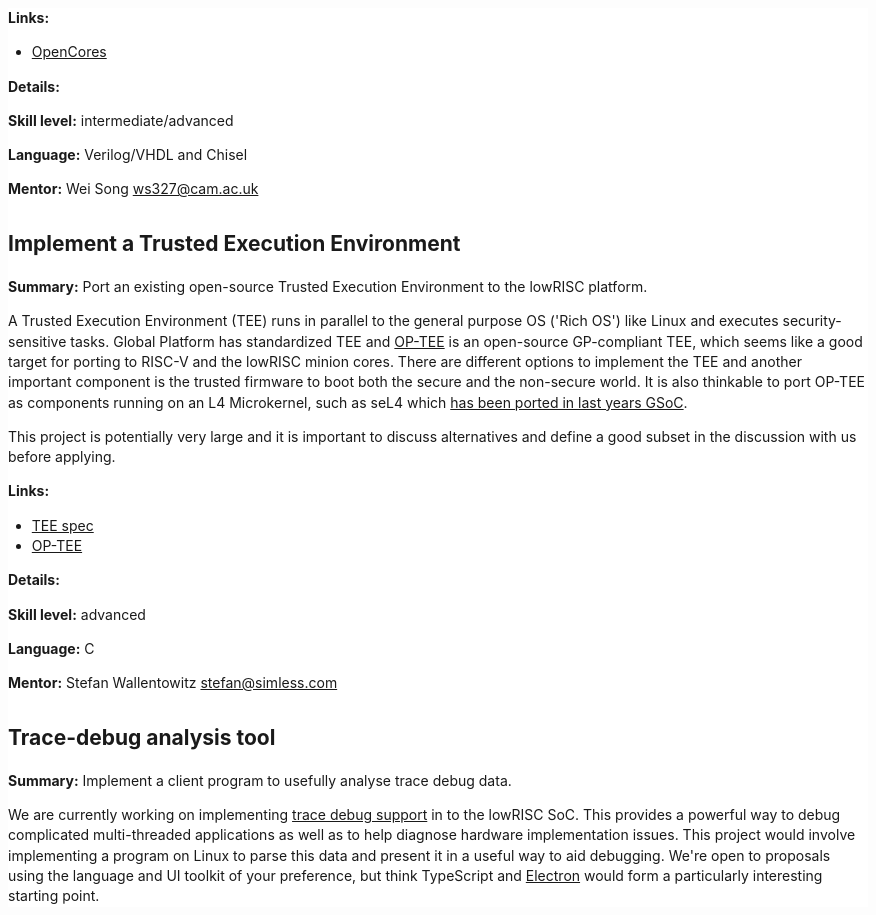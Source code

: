 **Links:**

* [OpenCores](http://opencores.org/)

**Details:**

**Skill level:** intermediate/advanced

**Language:** Verilog/VHDL and Chisel

**Mentor:** Wei Song <ws327@cam.ac.uk>

## Implement a Trusted Execution Environment

**Summary:** Port an existing open-source Trusted Execution Environment to the 
lowRISC platform.

A Trusted Execution Environment (TEE) runs in parallel to the general purpose 
OS ('Rich OS') like Linux and executes security-sensitive tasks. Global
Platform has standardized TEE and
[OP-TEE](https://wiki.linaro.org/WorkingGroups/Security/OP-TEE) is an
open-source GP-compliant TEE, which seems like a good target for
porting to RISC-V and the lowRISC minion cores. There are different
options to implement the TEE and another important component is the
trusted firmware to boot both the secure and the non-secure world. It
is also thinkable to port OP-TEE as components running on an L4
Microkernel, such as seL4 which
[has been ported in last years GSoC](http://heshamelmatary.blogspot.de/2015/10/a-talk-about-my-gsoc-project-with.html).

This project is potentially very large and it is important to discuss
alternatives and define a good subset in the discussion with us before
applying.

**Links:**

* [TEE spec](http://www.globalplatform.org/specificationsdevice.asp)
* [OP-TEE](https://wiki.linaro.org/WorkingGroups/Security/OP-TEE)

**Details:**

**Skill level:** advanced

**Language:** C

**Mentor:** Stefan Wallentowitz <stefan@simless.com>

## Trace-debug analysis tool

**Summary:** Implement a client program to usefully analyse trace debug data.

We are currently working on implementing [trace debug 
support](http://opensocdebug.org/) in to the lowRISC SoC. This provides a 
powerful way to debug complicated multi-threaded applications as well as to 
help diagnose hardware implementation issues. This project would involve 
implementing a program on Linux to parse this data and present it in a useful 
way to aid debugging. We're open to proposals using the
language and UI toolkit of your preference, but think TypeScript
and [Electron](http://electron.atom.io/) would form a particularly interesting
starting point.
